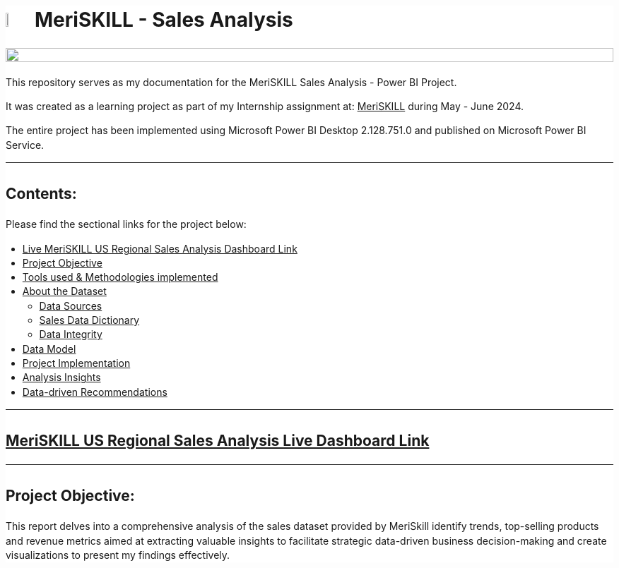 # <img src="https://media.licdn.com/dms/image/D4D0BAQFONtccW6kb_Q/company-logo_200_200/0/1692808405632?e=2147483647&v=beta&t=5-c1hlCyZ6eWKCDV5g9-B9tiZcc9GRE2MkQVg-vCmv8" width="4%" height="4%"> MeriSKILL - Sales Analysis

<div align="center"> <img src="https://github.com/5ifar/MeriSKILL_Sales_Analysis/blob/main/Assets/MeriSKILL%20Sales%20Analysis%20Project%20Thumbnail%2BIcon.png" width="100%" height="100%"> </div>

This repository serves as my documentation for the MeriSKILL Sales Analysis - Power BI Project.

It was created as a learning project as part of my Internship assignment at: [MeriSKILL](https://sites.google.com/view/meriskill/home) during May - June 2024.

The entire project has been implemented using Microsoft Power BI Desktop 2.128.751.0 and published on Microsoft Power BI Service.

---

## Contents:
Please find the sectional links for the project below:
- [Live MeriSKILL US Regional Sales Analysis Dashboard Link](https://app.powerbi.com/view?r=eyJrIjoiZDgxZTkxMDEtN2JkMi00N2Y5LTgwY2ItMmJmNTNmZDEzNjMzIiwidCI6ImM2ZTU0OWIzLTVmNDUtNDAzMi1hYWU5LWQ0MjQ0ZGM1YjJjNCJ9)
- [Project Objective](#project-objective)
- [Tools used & Methodologies implemented](#tools-used)
- [About the Dataset](#about-the-dataset)
  - [Data Sources](https://github.com/5ifar/MeriSKILL_US_Regional_Sales_Analysis/tree/main/Sales%20Raw%20Data)
  - [Sales Data Dictionary](#sales-data-dictionary)
  - [Data Integrity](#data-integrity)
- [Data Model](#data-model)
- [Project Implementation](https://github.com/5ifar/MeriSKILL_Sales_Analysis/blob/main/Project%20Implementation/Documentation.md)
- [Analysis Insights](#analysis-insights)
- [Data-driven Recommendations](#data-driven-recommendations)

---

## [MeriSKILL US Regional Sales Analysis Live Dashboard Link](https://app.powerbi.com/view?r=eyJrIjoiZDgxZTkxMDEtN2JkMi00N2Y5LTgwY2ItMmJmNTNmZDEzNjMzIiwidCI6ImM2ZTU0OWIzLTVmNDUtNDAzMi1hYWU5LWQ0MjQ0ZGM1YjJjNCJ9)

---

## Project Objective:
This report delves into a comprehensive analysis of the sales dataset provided by MeriSkill identify trends, top-selling products and revenue metrics aimed at extracting valuable insights to facilitate strategic data-driven business decision-making and create visualizations to present my findings effectively.
